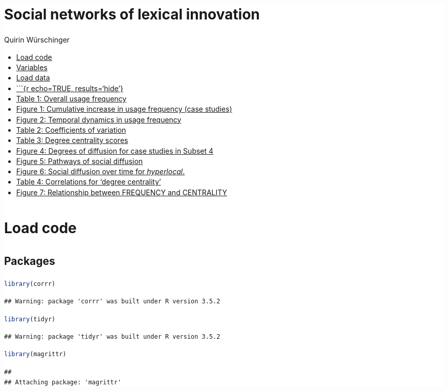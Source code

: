 Social networks of lexical innovation
================
Quirin Würschinger

-   [Load code](#load-code)
-   [Variables](#variables)
-   [Load data](#load-data)
-   [\`\`\`{r echo=TRUE, results=‘hide’}](#r-echotrue-resultshide)
-   [Table 1: Overall usage frequency](#table-1-overall-usage-frequency)
-   [Figure 1: Cumulative increase in usage frequency (case
    studies)](#figure-1-cumulative-increase-in-usage-frequency-case-studies)
-   [Figure 2: Temporal dynamics in usage
    frequency](#figure-2-temporal-dynamics-in-usage-frequency)
-   [Table 2: Coefficients of
    variation](#table-2-coefficients-of-variation)
-   [Table 3: Degree centrality
    scores](#table-3-degree-centrality-scores)
-   [Figure 4: Degrees of diffusion for case studies in Subset
    4](#figure-4-degrees-of-diffusion-for-case-studies-in-subset-4)
-   [Figure 5: Pathways of social
    diffusion](#figure-5-pathways-of-social-diffusion)
-   [Figure 6: Social diffusion over time for
    *hyperlocal*.](#figure-6-social-diffusion-over-time-for-hyperlocal.)
-   [Table 4: Correlations for ‘degree
    centrality’](#table-4-correlations-for-degree-centrality)
-   [Figure 7: Relationship between FREQUENCY and
    CENTRALITY](#figure-7-relationship-between-frequency-and-centrality)

Load code
=========

Packages
--------

``` r
library(corrr)
```

    ## Warning: package 'corrr' was built under R version 3.5.2

``` r
library(tidyr)
```

    ## Warning: package 'tidyr' was built under R version 3.5.2

``` r
library(magrittr)
```

    ## 
    ## Attaching package: 'magrittr'

